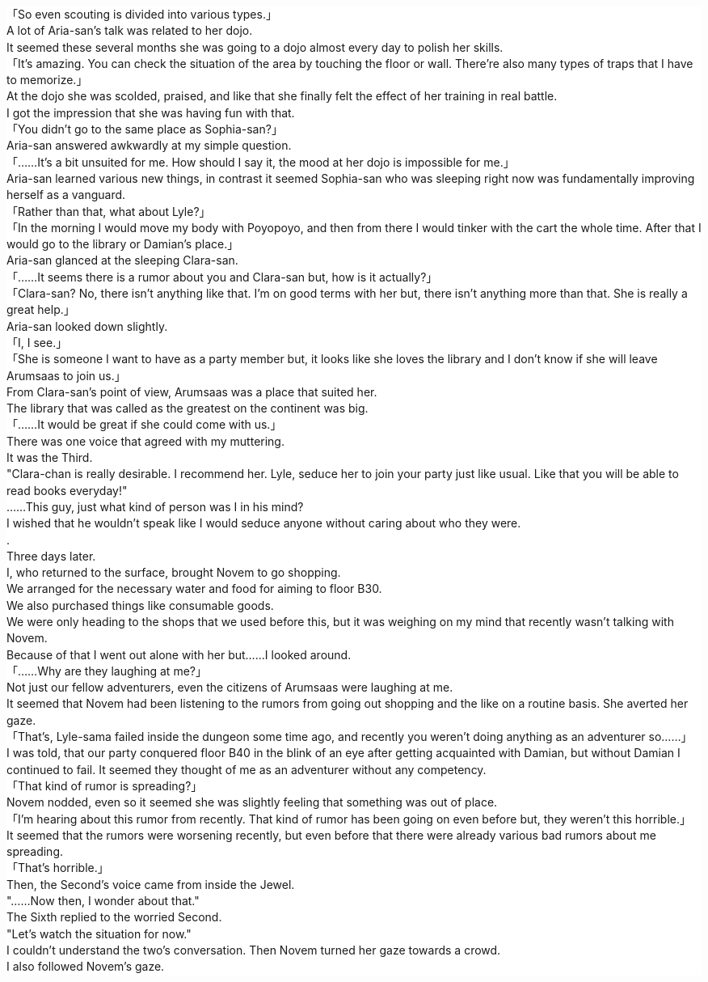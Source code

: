 「So even scouting is divided into various types.」<br/>
A lot of Aria-san’s talk was related to her dojo.<br/>
It seemed these several months she was going to a dojo almost every day to polish her skills.<br/>
「It’s amazing. You can check the situation of the area by touching the floor or wall. There’re also many types of traps that I have to memorize.」<br/>
At the dojo she was scolded, praised, and like that she finally felt the effect of her training in real battle.<br/>
I got the impression that she was having fun with that.<br/>
「You didn’t go to the same place as Sophia-san?」<br/>
Aria-san answered awkwardly at my simple question.<br/>
「……It’s a bit unsuited for me. How should I say it, the mood at her dojo is impossible for me.」<br/>
Aria-san learned various new things, in contrast it seemed Sophia-san who was sleeping right now was fundamentally improving herself as a vanguard.<br/>
「Rather than that, what about Lyle?」<br/>
「In the morning I would move my body with Poyopoyo, and then from there I would tinker with the cart the whole time. After that I would go to the library or Damian’s place.」<br/>
Aria-san glanced at the sleeping Clara-san.<br/>
「……It seems there is a rumor about you and Clara-san but, how is it actually?」<br/>
「Clara-san? No, there isn’t anything like that. I’m on good terms with her but, there isn’t anything more than that. She is really a great help.」<br/>
Aria-san looked down slightly.<br/>
「I, I see.」<br/>
「She is someone I want to have as a party member but, it looks like she loves the library and I don’t know if she will leave Arumsaas to join us.」<br/>
From Clara-san’s point of view, Arumsaas was a place that suited her.<br/>
The library that was called as the greatest on the continent was big.<br/>
「……It would be great if she could come with us.」<br/>
There was one voice that agreed with my muttering.<br/>
It was the Third.<br/>
"Clara-chan is really desirable. I recommend her. Lyle, seduce her to join your party just like usual. Like that you will be able to read books everyday!"<br/>
……This guy, just what kind of person was I in his mind?<br/>
I wished that he wouldn’t speak like I would seduce anyone without caring about who they were.<br/>
.<br/>
Three days later.<br/>
I, who returned to the surface, brought Novem to go shopping.<br/>
We arranged for the necessary water and food for aiming to floor B30.<br/>
We also purchased things like consumable goods.<br/>
We were only heading to the shops that we used before this, but it was weighing on my mind that recently wasn’t talking with Novem.<br/>
Because of that I went out alone with her but……I looked around.<br/>
「……Why are they laughing at me?」<br/>
Not just our fellow adventurers, even the citizens of Arumsaas were laughing at me.<br/>
It seemed that Novem had been listening to the rumors from going out shopping and the like on a routine basis. She averted her gaze.<br/>
「That’s, Lyle-sama failed inside the dungeon some time ago, and recently you weren’t doing anything as an adventurer so……」<br/>
I was told, that our party conquered floor B40 in the blink of an eye after getting acquainted with Damian, but without Damian I continued to fail. It seemed they thought of me as an adventurer without any competency.<br/>
「That kind of rumor is spreading?」<br/>
Novem nodded, even so it seemed she was slightly feeling that something was out of place.<br/>
「I’m hearing about this rumor from recently. That kind of rumor has been going on even before but, they weren’t this horrible.」<br/>
It seemed that the rumors were worsening recently, but even before that there were already various bad rumors about me spreading.<br/>
「That’s horrible.」<br/>
Then, the Second’s voice came from inside the Jewel.<br/>
"……Now then, I wonder about that."<br/>
The Sixth replied to the worried Second.<br/>
"Let’s watch the situation for now."<br/>
I couldn’t understand the two’s conversation. Then Novem turned her gaze towards a crowd.<br/>
I also followed Novem’s gaze.<br/>